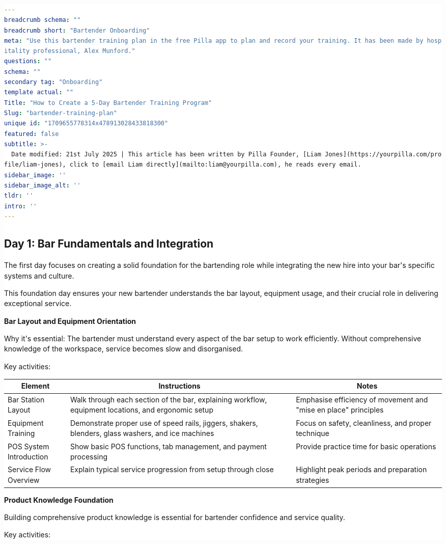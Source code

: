```yaml
---
breadcrumb schema: ""
breadcrumb short: "Bartender Onboarding"
meta: "Use this bartender training plan in the free Pilla app to plan and record your training. It has been made by hospitality professional, Alex Munford."
questions: ""
schema: ""
secondary tag: "Onboarding"
template actual: ""
Title: "How to Create a 5-Day Bartender Training Program"
Slug: "bartender-training-plan"
unique id: "1709655778314x478913028433818300"
featured: false
subtitle: >-
  Date modified: 21st July 2025 | This article has been written by Pilla Founder, [Liam Jones](https://yourpilla.com/profile/liam-jones), click to [email Liam directly](mailto:liam@yourpilla.com), he reads every email.
sidebar_image: ''
sidebar_image_alt: ''
tldr: ''
intro: ''
---
```


## Day 1: Bar Fundamentals and Integration
The first day focuses on creating a solid foundation for the bartending role while integrating the new hire into your bar's specific systems and culture.

This foundation day ensures your new bartender understands the bar layout, equipment usage, and their crucial role in delivering exceptional service.

**Bar Layout and Equipment Orientation**

Why it's essential: The bartender must understand every aspect of the bar setup to work efficiently. Without comprehensive knowledge of the workspace, service becomes slow and disorganised.

Key activities:

| Element | Instructions | Notes |
|---------|-------------|-------|
| Bar Station Layout | Walk through each section of the bar, explaining workflow, equipment locations, and ergonomic setup | Emphasise efficiency of movement and "mise en place" principles |
| Equipment Training | Demonstrate proper use of speed rails, jiggers, shakers, blenders, glass washers, and ice machines | Focus on safety, cleanliness, and proper technique |
| POS System Introduction | Show basic POS functions, tab management, and payment processing | Provide practice time for basic operations |
| Service Flow Overview | Explain typical service progression from setup through close | Highlight peak periods and preparation strategies |

**Product Knowledge Foundation**

Building comprehensive product knowledge is essential for bartender confidence and service quality.

Key activities:
